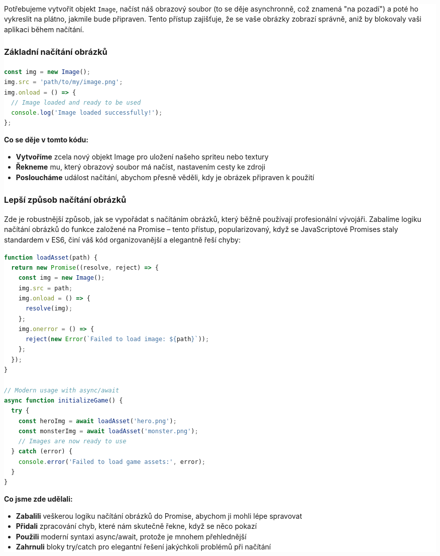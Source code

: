 Potřebujeme vytvořit objekt `Image`, načíst náš obrazový soubor (to se děje asynchronně, což znamená "na pozadí") a poté ho vykreslit na plátno, jakmile bude připraven. Tento přístup zajišťuje, že se vaše obrázky zobrazí správně, aniž by blokovaly vaši aplikaci během načítání.

### Základní načítání obrázků

```javascript
const img = new Image();
img.src = 'path/to/my/image.png';
img.onload = () => {
  // Image loaded and ready to be used
  console.log('Image loaded successfully!');
};
```

**Co se děje v tomto kódu:**
- **Vytvoříme** zcela nový objekt Image pro uložení našeho spriteu nebo textury
- **Řekneme** mu, který obrazový soubor má načíst, nastavením cesty ke zdroji
- **Posloucháme** událost načítání, abychom přesně věděli, kdy je obrázek připraven k použití

### Lepší způsob načítání obrázků

Zde je robustnější způsob, jak se vypořádat s načítáním obrázků, který běžně používají profesionální vývojáři. Zabalíme logiku načítání obrázků do funkce založené na Promise – tento přístup, popularizovaný, když se JavaScriptové Promises staly standardem v ES6, činí váš kód organizovanější a elegantně řeší chyby:

```javascript
function loadAsset(path) {
  return new Promise((resolve, reject) => {
    const img = new Image();
    img.src = path;
    img.onload = () => {
      resolve(img);
    };
    img.onerror = () => {
      reject(new Error(`Failed to load image: ${path}`));
    };
  });
}

// Modern usage with async/await
async function initializeGame() {
  try {
    const heroImg = await loadAsset('hero.png');
    const monsterImg = await loadAsset('monster.png');
    // Images are now ready to use
  } catch (error) {
    console.error('Failed to load game assets:', error);
  }
}
```

**Co jsme zde udělali:**
- **Zabalili** veškerou logiku načítání obrázků do Promise, abychom ji mohli lépe spravovat
- **Přidali** zpracování chyb, které nám skutečně řekne, když se něco pokazí
- **Použili** moderní syntaxi async/await, protože je mnohem přehlednější
- **Zahrnuli** bloky try/catch pro elegantní řešení jakýchkoli problémů při načítání

